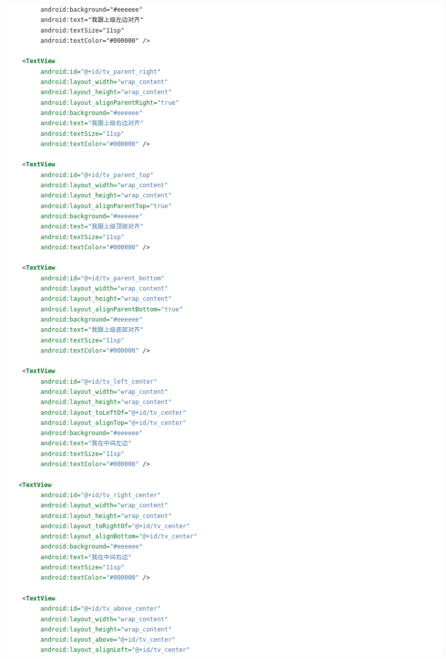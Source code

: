 ```xml
          android:background="#eeeeee"
          android:text="我跟上级左边对齐"
          android:textSize="11sp"
          android:textColor="#000000" />
     
     <TextView
          android:id="@+id/tv_parent_right"
          android:layout_width="wrap_content"
          android:layout_height="wrap_content"
          android:layout_alignParentRight="true"
          android:background="#eeeeee"
          android:text="我跟上级右边对齐"
          android:textSize="11sp"
          android:textColor="#000000" />
     
     <TextView
          android:id="@+id/tv_parent_top"
          android:layout_width="wrap_content"
          android:layout_height="wrap_content"
          android:layout_alignParentTop="true"
          android:background="#eeeeee"
          android:text="我跟上级顶部对齐"
          android:textSize="11sp"
          android:textColor="#000000" />
     
     <TextView
          android:id="@+id/tv_parent_bottom"
          android:layout_width="wrap_content"
          android:layout_height="wrap_content"
          android:layout_alignParentBottom="true"
          android:background="#eeeeee"
          android:text="我跟上级底部对齐"
          android:textSize="11sp"
          android:textColor="#000000" />
     
     <TextView
          android:id="@+id/tv_left_center"
          android:layout_width="wrap_content"
          android:layout_height="wrap_content"
          android:layout_toLeftOf="@+id/tv_center"
          android:layout_alignTop="@+id/tv_center"
          android:background="#eeeeee"
          android:text="我在中间左边"
          android:textSize="11sp"
          android:textColor="#000000" />
     
	<TextView
          android:id="@+id/tv_right_center"
          android:layout_width="wrap_content"
          android:layout_height="wrap_content"
          android:layout_toRightOf="@+id/tv_center"
          android:layout_alignBottom="@+id/tv_center"
          android:background="#eeeeee"
          android:text="我在中间右边"
          android:textSize="11sp"
          android:textColor="#000000" />
     
     <TextView
          android:id="@+id/tv_above_center"
          android:layout_width="wrap_content"
          android:layout_height="wrap_content"
          android:layout_above="@+id/tv_center"
          android:layout_alignLeft="@+id/tv_center"
```